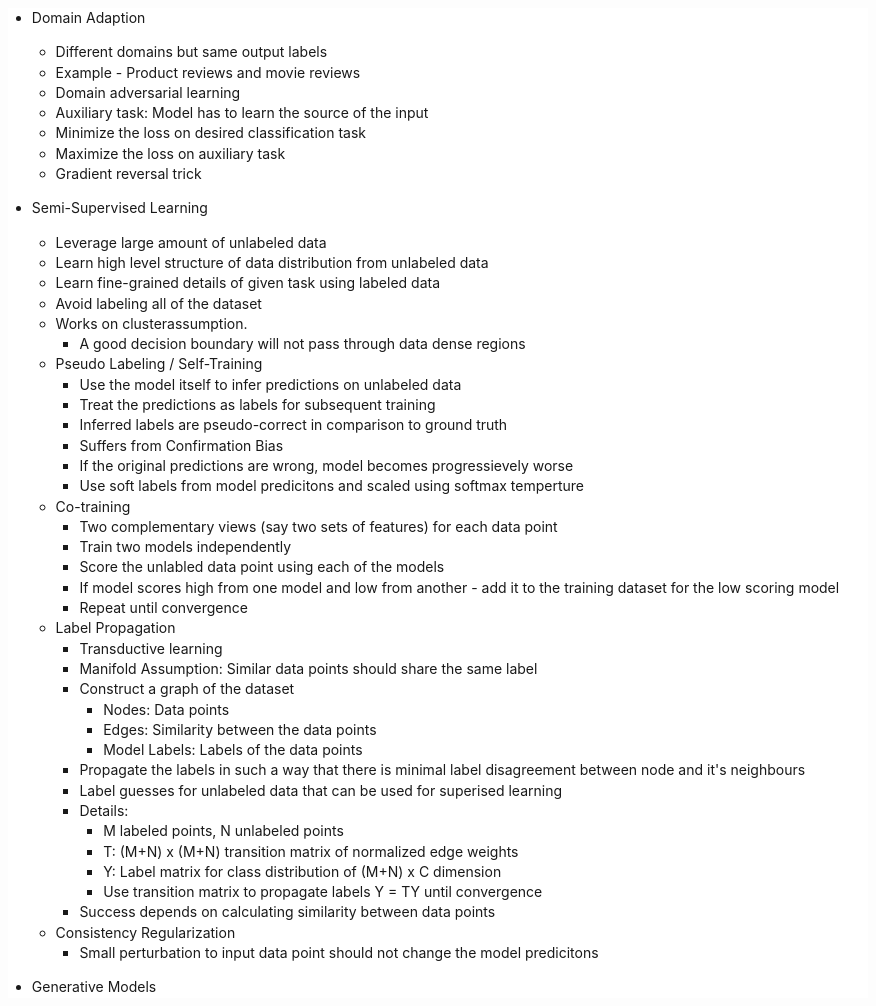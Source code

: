 - Domain Adaption

  - Different domains but same output labels
  - Example - Product reviews and movie reviews
  - Domain adversarial learning
  - Auxiliary task: Model has to learn the source of the input
  - Minimize the loss on desired classification task
  - Maximize the loss on auxiliary task
  - Gradient reversal trick

- Semi-Supervised Learning

  - Leverage large amount of unlabeled data
  - Learn high level structure of data distribution from unlabeled data
  - Learn fine-grained details of given task using labeled data
  - Avoid labeling all of the dataset
  - Works on clusterassumption.
    - A good decision boundary will not pass through data dense regions
  - Pseudo Labeling / Self-Training
    - Use the model itself to infer predictions on unlabeled data
    - Treat the predictions as labels for subsequent training
    - Inferred labels are pseudo-correct in comparison to ground truth
    - Suffers from Confirmation Bias
    - If the original predictions are wrong, model becomes progressievely worse
    - Use soft labels from model predicitons and scaled using softmax temperture
  - Co-training
    - Two complementary views (say two sets of features) for each data point
    - Train two models independently
    - Score the unlabled data point using each of the models
    - If model scores high from one model and low from another - add it to the training dataset for the low scoring model
    - Repeat until convergence
  - Label Propagation
    - Transductive learning
    - Manifold Assumption: Similar data points should share the same label
    - Construct a graph of the dataset
      - Nodes: Data points
      - Edges: Similarity between the data points
      - Model Labels: Labels of the data points
    - Propagate the labels in such a way that there is minimal label disagreement between node and it's neighbours
    - Label guesses for unlabeled data that can be used for superised learning
    - Details:
      - M labeled points, N unlabeled points
      - T: (M+N) x (M+N) transition matrix of normalized edge weights
      - Y: Label matrix for class distribution of (M+N) x C dimension
      - Use transition matrix to propagate labels Y = TY until convergence
    - Success depends on calculating similarity between data points
  - Consistency Regularization
    - Small perturbation to input data point should not change the model predicitons

- Generative Models
